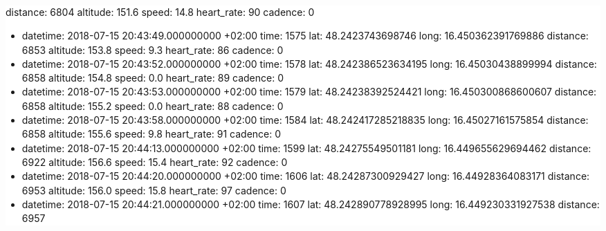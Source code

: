   distance: 6804
  altitude: 151.6
  speed: 14.8
  heart_rate: 90
  cadence: 0
- datetime: 2018-07-15 20:43:49.000000000 +02:00
  time: 1575
  lat: 48.2423743698746
  long: 16.450362391769886
  distance: 6853
  altitude: 153.8
  speed: 9.3
  heart_rate: 86
  cadence: 0
- datetime: 2018-07-15 20:43:52.000000000 +02:00
  time: 1578
  lat: 48.242386523634195
  long: 16.45030438899994
  distance: 6858
  altitude: 154.8
  speed: 0.0
  heart_rate: 89
  cadence: 0
- datetime: 2018-07-15 20:43:53.000000000 +02:00
  time: 1579
  lat: 48.24238392524421
  long: 16.450300868600607
  distance: 6858
  altitude: 155.2
  speed: 0.0
  heart_rate: 88
  cadence: 0
- datetime: 2018-07-15 20:43:58.000000000 +02:00
  time: 1584
  lat: 48.242417285218835
  long: 16.45027161575854
  distance: 6858
  altitude: 155.6
  speed: 9.8
  heart_rate: 91
  cadence: 0
- datetime: 2018-07-15 20:44:13.000000000 +02:00
  time: 1599
  lat: 48.24275549501181
  long: 16.449655629694462
  distance: 6922
  altitude: 156.6
  speed: 15.4
  heart_rate: 92
  cadence: 0
- datetime: 2018-07-15 20:44:20.000000000 +02:00
  time: 1606
  lat: 48.24287300929427
  long: 16.44928364083171
  distance: 6953
  altitude: 156.0
  speed: 15.8
  heart_rate: 97
  cadence: 0
- datetime: 2018-07-15 20:44:21.000000000 +02:00
  time: 1607
  lat: 48.242890778928995
  long: 16.449230331927538
  distance: 6957